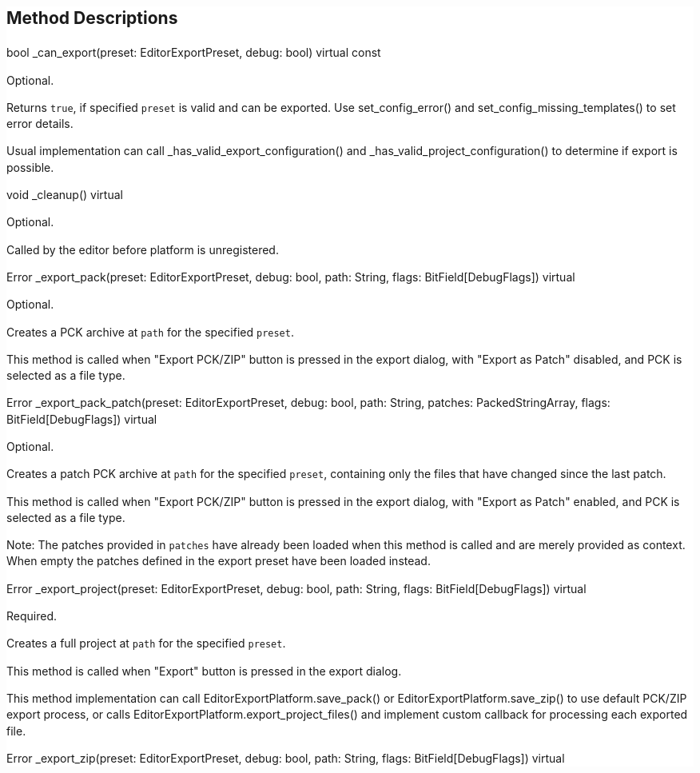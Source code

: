 ## Method Descriptions

bool _can_export(preset: EditorExportPreset, debug: bool) virtual const

Optional.

Returns `true`, if specified `preset` is valid and can be exported. Use
set_config_error() and set_config_missing_templates() to set error details.

Usual implementation can call _has_valid_export_configuration() and
_has_valid_project_configuration() to determine if export is possible.

void _cleanup() virtual

Optional.

Called by the editor before platform is unregistered.

Error _export_pack(preset: EditorExportPreset, debug: bool, path: String,
flags: BitField[DebugFlags]) virtual

Optional.

Creates a PCK archive at `path` for the specified `preset`.

This method is called when "Export PCK/ZIP" button is pressed in the export
dialog, with "Export as Patch" disabled, and PCK is selected as a file type.

Error _export_pack_patch(preset: EditorExportPreset, debug: bool, path:
String, patches: PackedStringArray, flags: BitField[DebugFlags]) virtual

Optional.

Creates a patch PCK archive at `path` for the specified `preset`, containing
only the files that have changed since the last patch.

This method is called when "Export PCK/ZIP" button is pressed in the export
dialog, with "Export as Patch" enabled, and PCK is selected as a file type.

Note: The patches provided in `patches` have already been loaded when this
method is called and are merely provided as context. When empty the patches
defined in the export preset have been loaded instead.

Error _export_project(preset: EditorExportPreset, debug: bool, path: String,
flags: BitField[DebugFlags]) virtual

Required.

Creates a full project at `path` for the specified `preset`.

This method is called when "Export" button is pressed in the export dialog.

This method implementation can call EditorExportPlatform.save_pack() or
EditorExportPlatform.save_zip() to use default PCK/ZIP export process, or
calls EditorExportPlatform.export_project_files() and implement custom
callback for processing each exported file.

Error _export_zip(preset: EditorExportPreset, debug: bool, path: String,
flags: BitField[DebugFlags]) virtual
